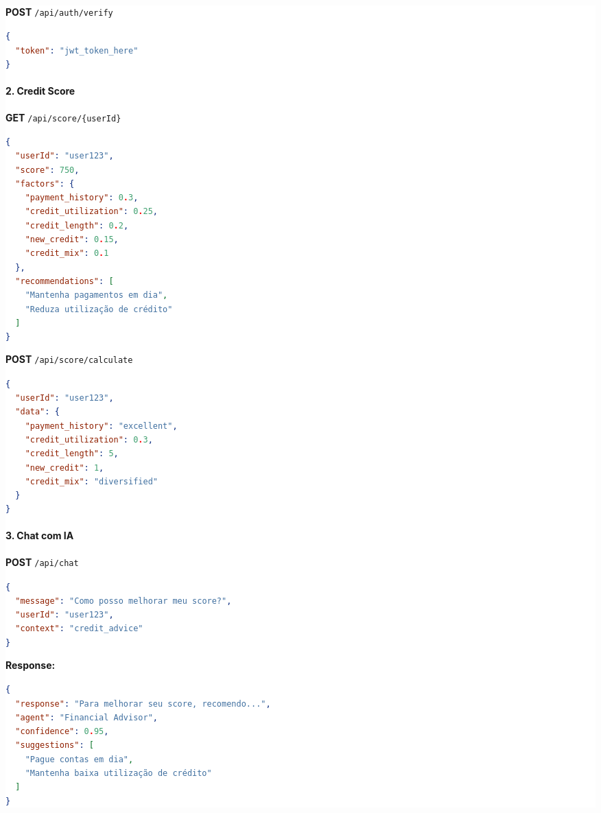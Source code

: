 **POST** `/api/auth/verify`
```json
{
  "token": "jwt_token_here"
}
```

#### **2. Credit Score**

**GET** `/api/score/{userId}`
```json
{
  "userId": "user123",
  "score": 750,
  "factors": {
    "payment_history": 0.3,
    "credit_utilization": 0.25,
    "credit_length": 0.2,
    "new_credit": 0.15,
    "credit_mix": 0.1
  },
  "recommendations": [
    "Mantenha pagamentos em dia",
    "Reduza utilização de crédito"
  ]
}
```

**POST** `/api/score/calculate`
```json
{
  "userId": "user123",
  "data": {
    "payment_history": "excellent",
    "credit_utilization": 0.3,
    "credit_length": 5,
    "new_credit": 1,
    "credit_mix": "diversified"
  }
}
```

#### **3. Chat com IA**

**POST** `/api/chat`
```json
{
  "message": "Como posso melhorar meu score?",
  "userId": "user123",
  "context": "credit_advice"
}
```

**Response:**
```json
{
  "response": "Para melhorar seu score, recomendo...",
  "agent": "Financial Advisor",
  "confidence": 0.95,
  "suggestions": [
    "Pague contas em dia",
    "Mantenha baixa utilização de crédito"
  ]
}
```
